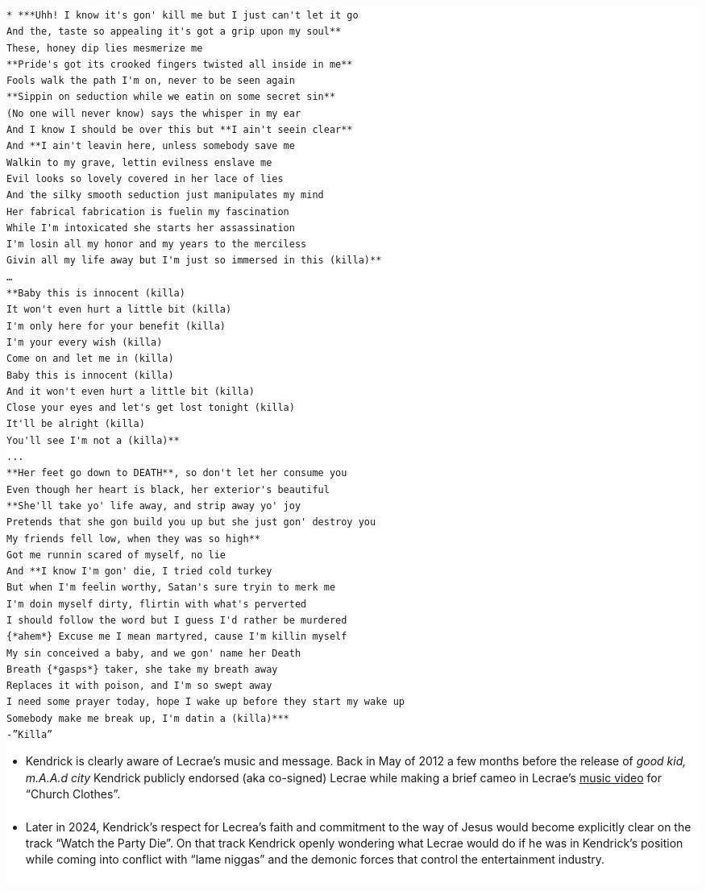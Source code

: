     * ***Uhh! I know it's gon' kill me but I just can't let it go  
    And the, taste so appealing it's got a grip upon my soul**  
    These, honey dip lies mesmerize me  
    **Pride's got its crooked fingers twisted all inside in me**  
    Fools walk the path I'm on, never to be seen again  
    **Sippin on seduction while we eatin on some secret sin**  
    (No one will never know) says the whisper in my ear  
    And I know I should be over this but **I ain't seein clear**  
    And **I ain't leavin here, unless somebody save me  
    Walkin to my grave, lettin evilness enslave me  
    Evil looks so lovely covered in her lace of lies  
    And the silky smooth seduction just manipulates my mind  
    Her fabrical fabrication is fuelin my fascination  
    While I'm intoxicated she starts her assassination  
    I'm losin all my honor and my years to the merciless  
    Givin all my life away but I'm just so immersed in this (killa)**  
    …  
    **Baby this is innocent (killa)  
    It won't even hurt a little bit (killa)  
    I'm only here for your benefit (killa)  
    I'm your every wish (killa)  
    Come on and let me in (killa)  
    Baby this is innocent (killa)  
    And it won't even hurt a little bit (killa)  
    Close your eyes and let's get lost tonight (killa)  
    It'll be alright (killa)  
    You'll see I'm not a (killa)**  
    ...  
    **Her feet go down to DEATH**, so don't let her consume you  
    Even though her heart is black, her exterior's beautiful  
    **She'll take yo' life away, and strip away yo' joy  
    Pretends that she gon build you up but she just gon' destroy you  
    My friends fell low, when they was so high**  
    Got me runnin scared of myself, no lie  
    And **I know I'm gon' die, I tried cold turkey  
    But when I'm feelin worthy, Satan's sure tryin to merk me  
    I'm doin myself dirty, flirtin with what's perverted  
    I should follow the word but I guess I'd rather be murdered  
    {*ahem*} Excuse me I mean martyred, cause I'm killin myself  
    My sin conceived a baby, and we gon' name her Death  
    Breath {*gasps*} taker, she take my breath away  
    Replaces it with poison, and I'm so swept away  
    I need some prayer today, hope I wake up before they start my wake up  
    Somebody make me break up, I'm datin a (killa)***  
    -”Killa”  

* Kendrick is clearly aware of Lecrae’s music and message. Back in May of 2012 a few months before the release of *good kid, m.A.A.d city* Kendrick publicly endorsed (aka co-signed) Lecrae while making a brief cameo in Lecrae’s [music video](https://www.youtube.com/watch?v=tlWvx0wdySk&t=6s) for “Church Clothes”.  
 
* Later in 2024, Kendrick’s respect for Lecrea’s faith and commitment to the way of Jesus would become explicitly clear on the track “Watch the Party Die”. On that track Kendrick openly wondering what Lecrae would do if he was in Kendrick’s position while coming into conflict with “lame niggas” and the demonic forces that control the entertainment industry.  
 